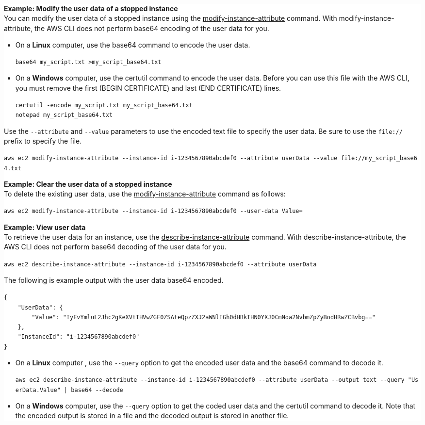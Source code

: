 **Example: Modify the user data of a stopped instance**  
You can modify the user data of a stopped instance using the [modify\-instance\-attribute](https://docs.aws.amazon.com/cli/latest/reference/ec2/modify-instance-attribute.html) command\. With modify\-instance\-attribute, the AWS CLI does not perform base64 encoding of the user data for you\.
+ On a **Linux** computer, use the base64 command to encode the user data\.

  ```
  base64 my_script.txt >my_script_base64.txt
  ```
+ On a **Windows** computer, use the certutil command to encode the user data\. Before you can use this file with the AWS CLI, you must remove the first \(BEGIN CERTIFICATE\) and last \(END CERTIFICATE\) lines\.

  ```
  certutil -encode my_script.txt my_script_base64.txt
  notepad my_script_base64.txt
  ```

Use the `--attribute` and `--value` parameters to use the encoded text file to specify the user data\. Be sure to use the `file://` prefix to specify the file\.

```
aws ec2 modify-instance-attribute --instance-id i-1234567890abcdef0 --attribute userData --value file://my_script_base64.txt
```

**Example: Clear the user data of a stopped instance**  
To delete the existing user data, use the [modify\-instance\-attribute](https://docs.aws.amazon.com/cli/latest/reference/ec2/modify-instance-attribute.html) command as follows:

```
aws ec2 modify-instance-attribute --instance-id i-1234567890abcdef0 --user-data Value=
```

**Example: View user data**  
To retrieve the user data for an instance, use the [describe\-instance\-attribute](https://docs.aws.amazon.com/cli/latest/reference/ec2/describe-instance-attribute.html) command\. With describe\-instance\-attribute, the AWS CLI does not perform base64 decoding of the user data for you\.

```
aws ec2 describe-instance-attribute --instance-id i-1234567890abcdef0 --attribute userData
```

The following is example output with the user data base64 encoded\.

```
{
    "UserData": {
        "Value": "IyEvYmluL2Jhc2gKeXVtIHVwZGF0ZSAteQpzZXJ2aWNlIGh0dHBkIHN0YXJ0CmNoa2NvbmZpZyBodHRwZCBvbg=="
    },
    "InstanceId": "i-1234567890abcdef0"
}
```
+ On a **Linux** computer , use the `--query` option to get the encoded user data and the base64 command to decode it\.

  ```
  aws ec2 describe-instance-attribute --instance-id i-1234567890abcdef0 --attribute userData --output text --query "UserData.Value" | base64 --decode
  ```
+ On a **Windows** computer, use the `--query` option to get the coded user data and the certutil command to decode it\. Note that the encoded output is stored in a file and the decoded output is stored in another file\.
